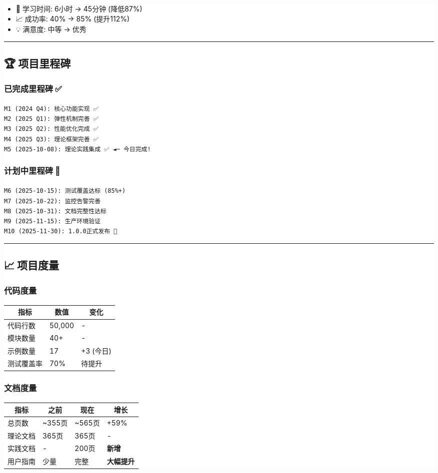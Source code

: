 - 🎯 学习时间: 6小时 → 45分钟 (降低87%)
- 📈 成功率: 40% → 85% (提升112%)
- 💡 满意度: 中等 → 优秀

---

## 🏆 项目里程碑

### 已完成里程碑 ✅

```markdown
M1 (2024 Q4): 核心功能实现 ✅
M2 (2025 Q1): 弹性机制完善 ✅
M3 (2025 Q2): 性能优化完成 ✅
M4 (2025 Q3): 理论框架完善 ✅
M5 (2025-10-08): 理论实践集成 ✅ ◄─ 今日完成!
```

### 计划中里程碑 📅

```markdown
M6 (2025-10-15): 测试覆盖达标 (85%+)
M7 (2025-10-22): 监控告警完善
M8 (2025-10-31): 文档完整性达标
M9 (2025-11-15): 生产环境验证
M10 (2025-11-30): 1.0.0正式发布 🎯
```

---

## 📈 项目度量

### 代码度量

| 指标 | 数值 | 变化 |
|------|------|------|
| 代码行数 | 50,000 | - |
| 模块数量 | 40+ | - |
| 示例数量 | 17 | +3 (今日) |
| 测试覆盖率 | 70% | 待提升 |

### 文档度量

| 指标 | 之前 | 现在 | 增长 |
|------|------|------|------|
| 总页数 | ~355页 | ~565页 | +59% |
| 理论文档 | 365页 | 365页 | - |
| 实践文档 | - | 200页 | **新增** |
| 用户指南 | 少量 | 完整 | **大幅提升** |
